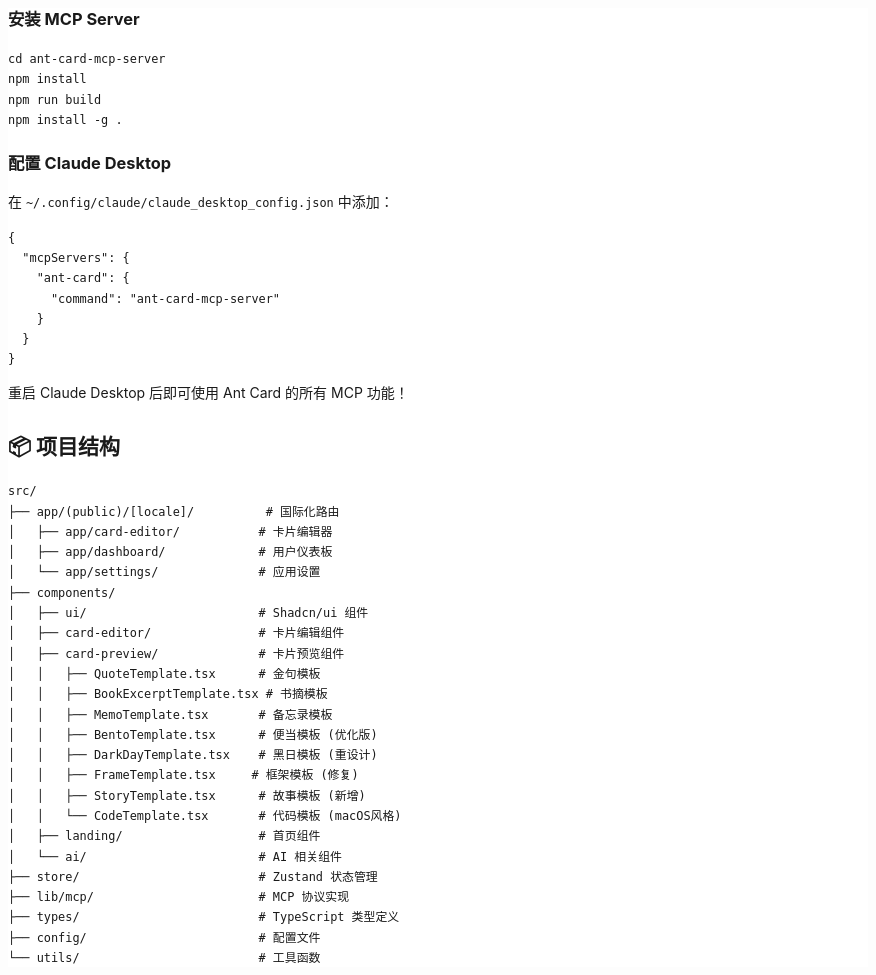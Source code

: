 ### 安装 MCP Server

[](#安装-mcp-server)

```
cd ant-card-mcp-server
npm install
npm run build
npm install -g .
```

### 配置 Claude Desktop

[](#配置-claude-desktop)

在 `~/.config/claude/claude_desktop_config.json` 中添加：

```
{
  "mcpServers": {
    "ant-card": {
      "command": "ant-card-mcp-server"
    }
  }
}
```

重启 Claude Desktop 后即可使用 Ant Card 的所有 MCP 功能！

## 📦 项目结构

[](#-项目结构)

```
src/
├── app/(public)/[locale]/          # 国际化路由
│   ├── app/card-editor/           # 卡片编辑器
│   ├── app/dashboard/             # 用户仪表板
│   └── app/settings/              # 应用设置
├── components/
│   ├── ui/                        # Shadcn/ui 组件
│   ├── card-editor/               # 卡片编辑组件
│   ├── card-preview/              # 卡片预览组件
│   │   ├── QuoteTemplate.tsx      # 金句模板
│   │   ├── BookExcerptTemplate.tsx # 书摘模板
│   │   ├── MemoTemplate.tsx       # 备忘录模板
│   │   ├── BentoTemplate.tsx      # 便当模板 (优化版)
│   │   ├── DarkDayTemplate.tsx    # 黑日模板 (重设计)
│   │   ├── FrameTemplate.tsx     # 框架模板 (修复)
│   │   ├── StoryTemplate.tsx      # 故事模板 (新增)
│   │   └── CodeTemplate.tsx       # 代码模板 (macOS风格)
│   ├── landing/                   # 首页组件
│   └── ai/                        # AI 相关组件
├── store/                         # Zustand 状态管理
├── lib/mcp/                       # MCP 协议实现
├── types/                         # TypeScript 类型定义
├── config/                        # 配置文件
└── utils/                         # 工具函数
```

